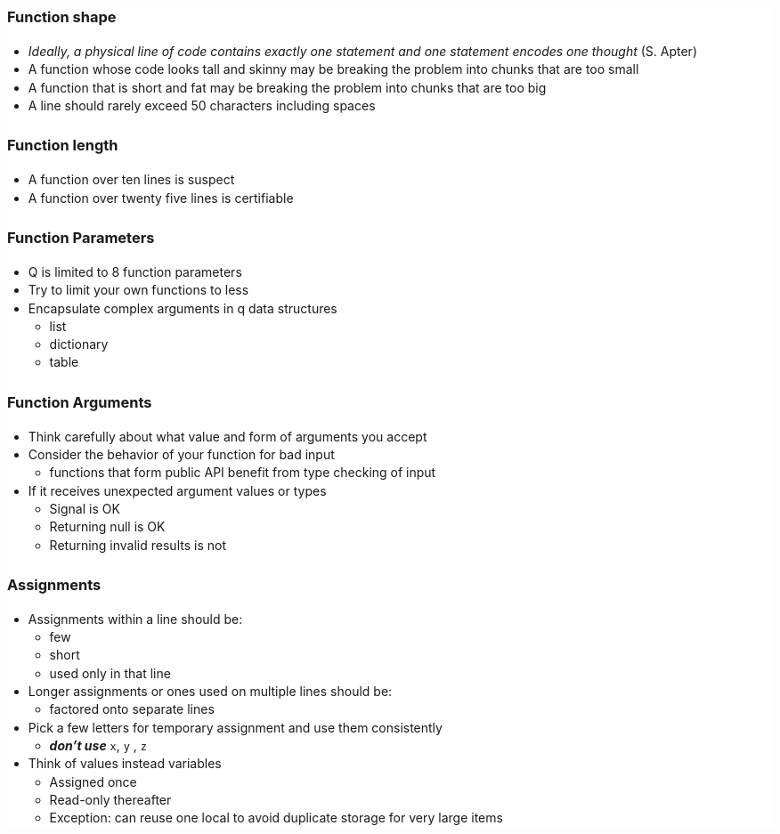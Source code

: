 ### Function shape

-   *Ideally, a physical line of code contains exactly one statement and
    one statement encodes one thought* (S. Apter)
-   A function whose code looks tall and skinny may be breaking the
    problem into chunks that are too small
-   A function that is short and fat may be breaking the problem into
    chunks that are too big
-   A line should rarely exceed 50 characters including spaces

### Function length

-   A function over ten lines is suspect
-   A function over twenty five lines is certifiable

### Function Parameters

-   Q is limited to 8 function parameters
-   Try to limit your own functions to less
-   Encapsulate complex arguments in q data structures
    -   list
    -   dictionary
    -   table

### Function Arguments

-   Think carefully about what value and form of arguments you accept
-   Consider the behavior of your function for bad input
    -   functions that form public API benefit from type checking of
        input
-   If it receives unexpected argument values or types
    -   Signal is OK
    -   Returning null is OK
    -   Returning invalid results is not

### Assignments

-   Assignments within a line should be:
    -   few
    -   short
    -   used only in that line
-   Longer assignments or ones used on multiple lines should be:
    -   factored onto separate lines
-   Pick a few letters for temporary assignment and use them
    consistently
    -   ***don’t use*** `x`, `y` , `z`
-   Think of values instead variables
    -   Assigned once
    -   Read-only thereafter
    -   Exception: can reuse one local to avoid duplicate storage for
        very large items
